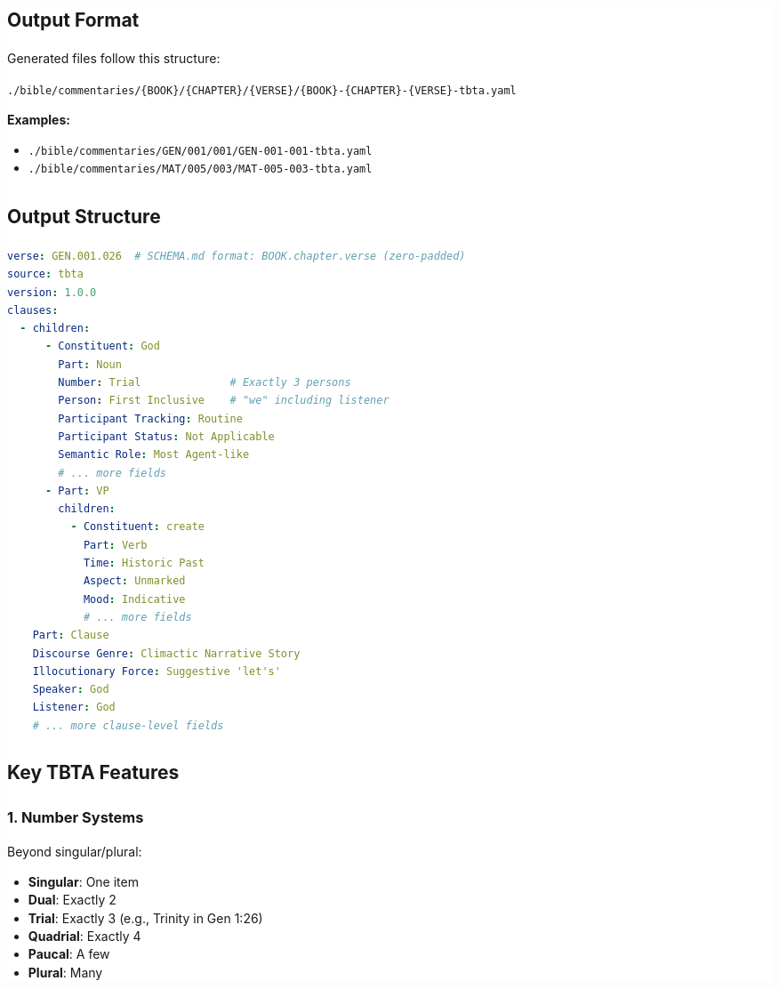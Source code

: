 ## Output Format

Generated files follow this structure:

```
./bible/commentaries/{BOOK}/{CHAPTER}/{VERSE}/{BOOK}-{CHAPTER}-{VERSE}-tbta.yaml
```

**Examples:**
- `./bible/commentaries/GEN/001/001/GEN-001-001-tbta.yaml`
- `./bible/commentaries/MAT/005/003/MAT-005-003-tbta.yaml`

## Output Structure

```yaml
verse: GEN.001.026  # SCHEMA.md format: BOOK.chapter.verse (zero-padded)
source: tbta
version: 1.0.0
clauses:
  - children:
      - Constituent: God
        Part: Noun
        Number: Trial              # Exactly 3 persons
        Person: First Inclusive    # "we" including listener
        Participant Tracking: Routine
        Participant Status: Not Applicable
        Semantic Role: Most Agent-like
        # ... more fields
      - Part: VP
        children:
          - Constituent: create
            Part: Verb
            Time: Historic Past
            Aspect: Unmarked
            Mood: Indicative
            # ... more fields
    Part: Clause
    Discourse Genre: Climactic Narrative Story
    Illocutionary Force: Suggestive 'let's'
    Speaker: God
    Listener: God
    # ... more clause-level fields
```

## Key TBTA Features

### 1. Number Systems
Beyond singular/plural:
- **Singular**: One item
- **Dual**: Exactly 2
- **Trial**: Exactly 3 (e.g., Trinity in Gen 1:26)
- **Quadrial**: Exactly 4
- **Paucal**: A few
- **Plural**: Many
